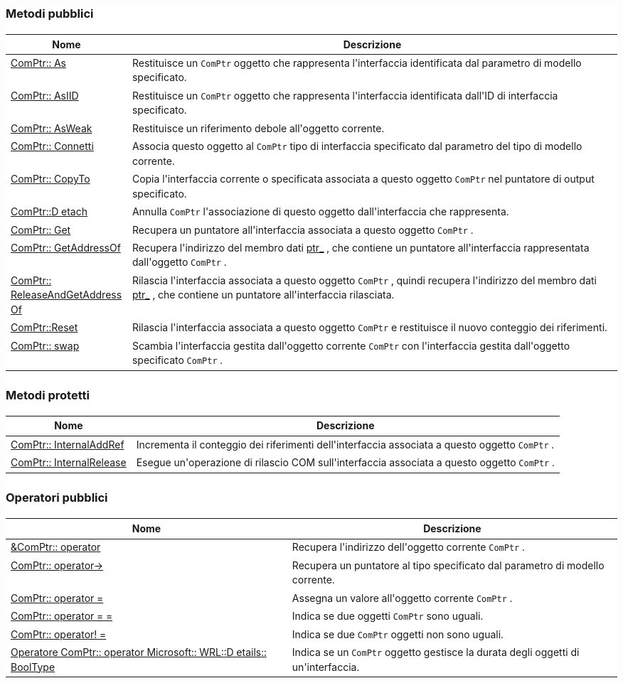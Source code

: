 ### <a name="public-methods"></a>Metodi pubblici

Nome                                                      | Descrizione
--------------------------------------------------------- | ---------------------------------------------------------------------------------------------------------------------------------------------------------------------------------
[ComPtr:: As](#as)                                         | Restituisce un `ComPtr` oggetto che rappresenta l'interfaccia identificata dal parametro di modello specificato.
[ComPtr:: AsIID](#asiid)                                   | Restituisce un `ComPtr` oggetto che rappresenta l'interfaccia identificata dall'ID di interfaccia specificato.
[ComPtr:: AsWeak](#asweak)                                 | Restituisce un riferimento debole all'oggetto corrente.
[ComPtr:: Connetti](#attach)                                 | Associa questo oggetto al `ComPtr` tipo di interfaccia specificato dal parametro del tipo di modello corrente.
[ComPtr:: CopyTo](#copyto)                                 | Copia l'interfaccia corrente o specificata associata a questo oggetto `ComPtr` nel puntatore di output specificato.
[ComPtr::D etach](#detach)                                 | Annulla `ComPtr` l'associazione di questo oggetto dall'interfaccia che rappresenta.
[ComPtr:: Get](#get)                                       | Recupera un puntatore all'interfaccia associata a questo oggetto `ComPtr` .
[ComPtr:: GetAddressOf](#getaddressof)                     | Recupera l'indirizzo del membro dati [ptr_](#ptr) , che contiene un puntatore all'interfaccia rappresentata dall'oggetto `ComPtr` .
[ComPtr:: ReleaseAndGetAddressOf](#releaseandgetaddressof) | Rilascia l'interfaccia associata a questo oggetto `ComPtr` , quindi recupera l'indirizzo del membro dati [ptr_](#ptr) , che contiene un puntatore all'interfaccia rilasciata.
[ComPtr::Reset](#reset)                                   | Rilascia l'interfaccia associata a questo oggetto `ComPtr` e restituisce il nuovo conteggio dei riferimenti.
[ComPtr:: swap](#swap)                                     | Scambia l'interfaccia gestita dall'oggetto corrente `ComPtr` con l'interfaccia gestita dall'oggetto specificato `ComPtr` .

### <a name="protected-methods"></a>Metodi protetti

Nome                                        | Descrizione
------------------------------------------- | --------------------------------------------------------------------------------
[ComPtr:: InternalAddRef](#internaladdref)   | Incrementa il conteggio dei riferimenti dell'interfaccia associata a questo oggetto `ComPtr` .
[ComPtr:: InternalRelease](#internalrelease) | Esegue un'operazione di rilascio COM sull'interfaccia associata a questo oggetto `ComPtr` .

### <a name="public-operators"></a>Operatori pubblici

Nome                                                                                           | Descrizione
---------------------------------------------------------------------------------------------- | ------------------------------------------------------------------------------------
[&ComPtr:: operator](#operator-ampersand)                                                       | Recupera l'indirizzo dell'oggetto corrente `ComPtr` .
[ComPtr:: operator->](#operator-arrow)                                                          | Recupera un puntatore al tipo specificato dal parametro di modello corrente.
[ComPtr:: operator =](#operator-assign)                                                          | Assegna un valore all'oggetto corrente `ComPtr` .
[ComPtr:: operator = =](#operator-equality)                                                       | Indica se due oggetti `ComPtr` sono uguali.
[ComPtr:: operator! =](#operator-inequality)                                                     | Indica se due `ComPtr` oggetti non sono uguali.
[Operatore ComPtr:: operator Microsoft:: WRL::D etails:: BoolType](#operator-microsoft-wrl-details-booltype) | Indica se un `ComPtr` oggetto gestisce la durata degli oggetti di un'interfaccia.
